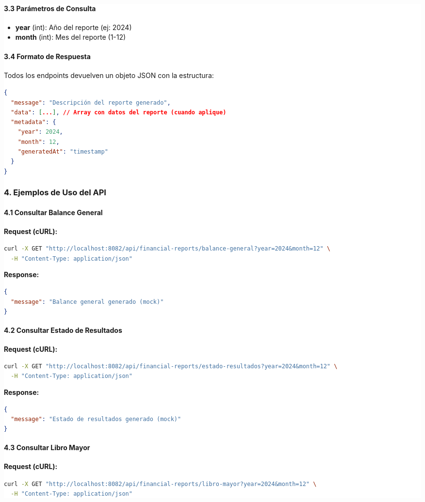 #### 3.3 Parámetros de Consulta

- **year** (int): Año del reporte (ej: 2024)
- **month** (int): Mes del reporte (1-12)

#### 3.4 Formato de Respuesta

Todos los endpoints devuelven un objeto JSON con la estructura:
```json
{
  "message": "Descripción del reporte generado",
  "data": [...], // Array con datos del reporte (cuando aplique)
  "metadata": {
    "year": 2024,
    "month": 12,
    "generatedAt": "timestamp"
  }
}
```

### 4. Ejemplos de Uso del API

#### 4.1 Consultar Balance General

**Request (cURL):**
```bash
curl -X GET "http://localhost:8082/api/financial-reports/balance-general?year=2024&month=12" \
  -H "Content-Type: application/json"
```

**Response:**
```json
{
  "message": "Balance general generado (mock)"
}
```

#### 4.2 Consultar Estado de Resultados

**Request (cURL):**
```bash
curl -X GET "http://localhost:8082/api/financial-reports/estado-resultados?year=2024&month=12" \
  -H "Content-Type: application/json"
```

**Response:**
```json
{
  "message": "Estado de resultados generado (mock)"
}
```

#### 4.3 Consultar Libro Mayor

**Request (cURL):**
```bash
curl -X GET "http://localhost:8082/api/financial-reports/libro-mayor?year=2024&month=12" \
  -H "Content-Type: application/json"
```
